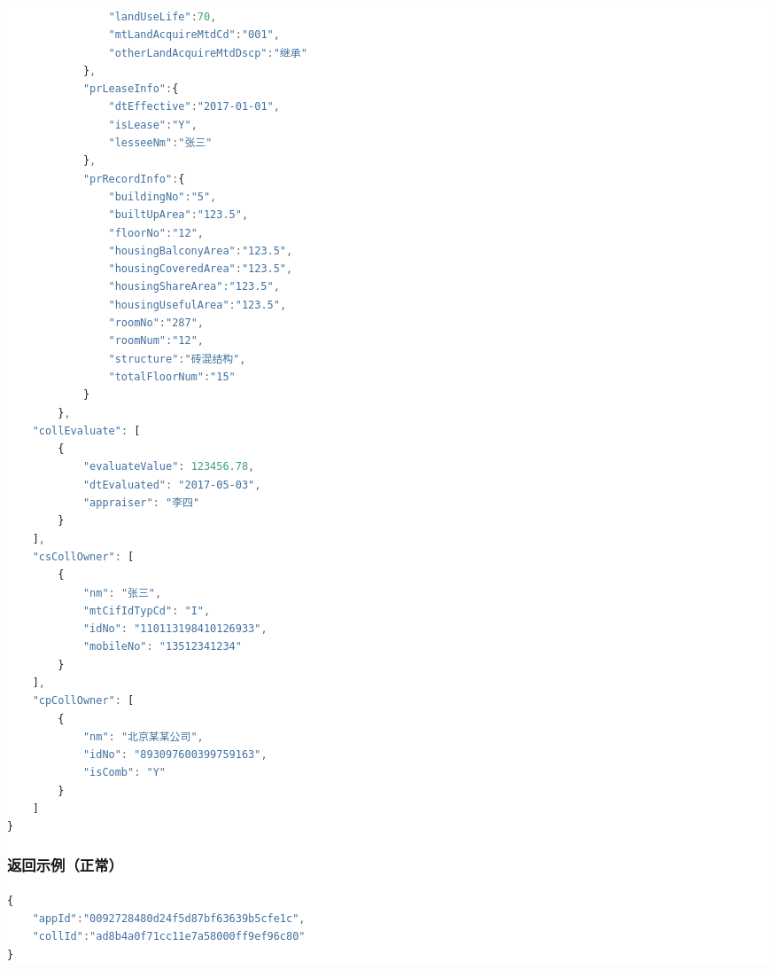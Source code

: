 ```javascript
                "landUseLife":70,
                "mtLandAcquireMtdCd":"001",
                "otherLandAcquireMtdDscp":"继承"
            },
            "prLeaseInfo":{
                "dtEffective":"2017-01-01",
                "isLease":"Y",
                "lesseeNm":"张三"
            },
            "prRecordInfo":{
                "buildingNo":"5",
                "builtUpArea":"123.5",
                "floorNo":"12",
                "housingBalconyArea":"123.5",
                "housingCoveredArea":"123.5",
                "housingShareArea":"123.5",
                "housingUsefulArea":"123.5",
                "roomNo":"287",
                "roomNum":"12",
                "structure":"砖混结构",
                "totalFloorNum":"15"
            }
        },
    "collEvaluate": [
        {
            "evaluateValue": 123456.78, 
            "dtEvaluated": "2017-05-03",
            "appraiser": "李四"
        }
    ],
    "csCollOwner": [
        {
            "nm": "张三", 
            "mtCifIdTypCd": "I",
            "idNo": "110113198410126933", 
            "mobileNo": "13512341234"
        }
    ],
    "cpCollOwner": [
        {
            "nm": "北京某某公司", 
            "idNo": "893097600399759163",
            "isComb": "Y"
        }
    ]
}
```

### 返回示例（正常）
```javascript
{
    "appId":"0092728480d24f5d87bf63639b5cfe1c",
    "collId":"ad8b4a0f71cc11e7a58000ff9ef96c80"
}
```
